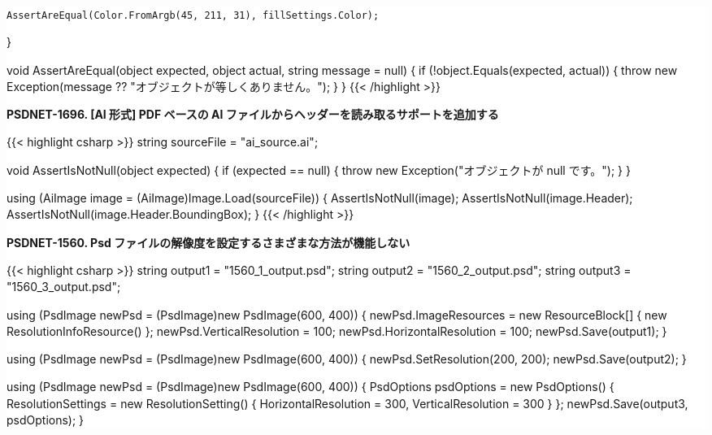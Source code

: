     AssertAreEqual(Color.FromArgb(45, 211, 31), fillSettings.Color);
}

void AssertAreEqual(object expected, object actual, string message = null)
{
    if (!object.Equals(expected, actual))
    {
        throw new Exception(message ?? "オブジェクトが等しくありません。");
    }
}
{{< /highlight >}}

**PSDNET-1696. [AI 形式] PDF ベースの AI ファイルからヘッダーを読み取るサポートを追加する**

{{< highlight csharp >}}
string sourceFile = "ai_source.ai";

void AssertIsNotNull(object expected)
{
    if (expected == null)
    {
        throw new Exception("オブジェクトが null です。");
    }
}

using (AiImage image = (AiImage)Image.Load(sourceFile))
{
    AssertIsNotNull(image);
    AssertIsNotNull(image.Header);
    AssertIsNotNull(image.Header.BoundingBox);
}
{{< /highlight >}}

**PSDNET-1560. Psd ファイルの解像度を設定するさまざまな方法が機能しない**

{{< highlight csharp >}}
string output1 = "1560_1_output.psd";
string output2 = "1560_2_output.psd";
string output3 = "1560_3_output.psd";

using (PsdImage newPsd = (PsdImage)new PsdImage(600, 400))
{
    newPsd.ImageResources = new ResourceBlock[] { new ResolutionInfoResource() };
    newPsd.VerticalResolution = 100;
    newPsd.HorizontalResolution = 100;
    newPsd.Save(output1);
}

using (PsdImage newPsd = (PsdImage)new PsdImage(600, 400))
{
    newPsd.SetResolution(200, 200);
    newPsd.Save(output2);
}

using (PsdImage newPsd = (PsdImage)new PsdImage(600, 400))
{
    PsdOptions psdOptions = new PsdOptions()
    {
        ResolutionSettings = new ResolutionSetting()
        {
            HorizontalResolution = 300,
            VerticalResolution = 300
        }
    };
    newPsd.Save(output3, psdOptions);
}
